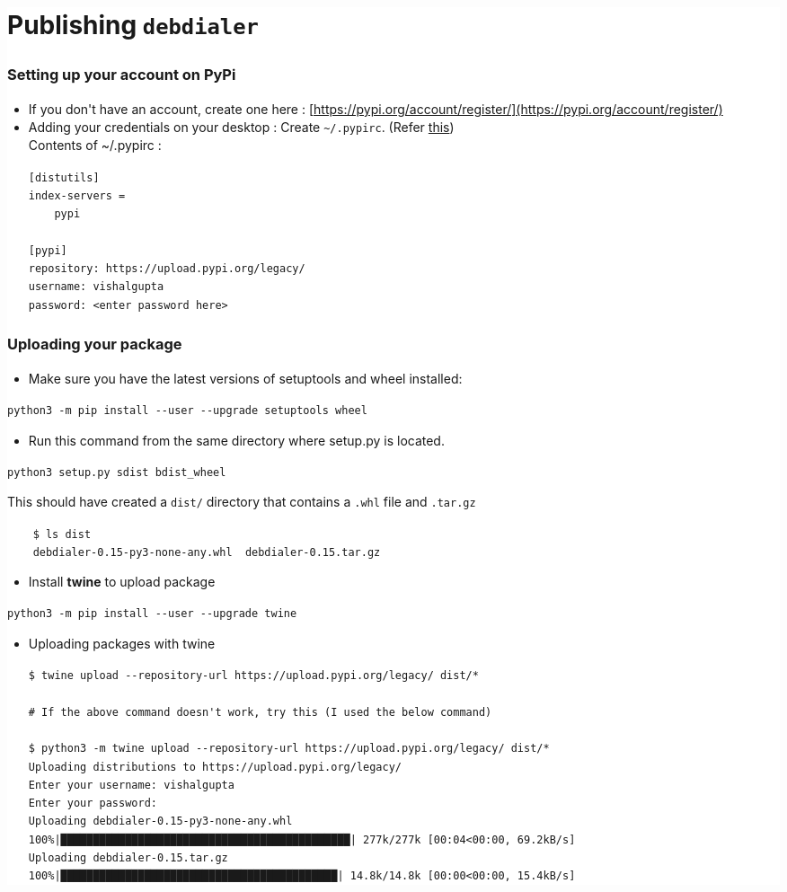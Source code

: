 # Publishing `debdialer`
### Setting up your account on PyPi
- If you don't have an account, create one here : [https://pypi.org/account/register/](https://pypi.org/account/register/)
- Adding your credentials on your desktop : Create `~/.pypirc`.
  (Refer [this](https://docs.python.org/3/distutils/packageindex.html#pypirc))
	<br>Contents of ~/.pypirc :
	```
	[distutils]
	index-servers =
	    pypi

	[pypi]
	repository: https://upload.pypi.org/legacy/
	username: vishalgupta
	password: <enter password here>
	```

### Uploading your package
- Make sure you have the latest versions of setuptools and wheel installed:
```
python3 -m pip install --user --upgrade setuptools wheel
```
- Run this command from the same directory where setup.py is located.
```
python3 setup.py sdist bdist_wheel
```
This should have created a `dist/` directory that contains a `.whl` file and `.tar.gz`

		$ ls dist
		debdialer-0.15-py3-none-any.whl  debdialer-0.15.tar.gz
- Install **twine** to upload package
```
python3 -m pip install --user --upgrade twine
```
- Uploading packages with twine
	```
	$ twine upload --repository-url https://upload.pypi.org/legacy/ dist/*

	# If the above command doesn't work, try this (I used the below command)

	$ python3 -m twine upload --repository-url https://upload.pypi.org/legacy/ dist/*
	Uploading distributions to https://upload.pypi.org/legacy/
	Enter your username: vishalgupta
	Enter your password:
	Uploading debdialer-0.15-py3-none-any.whl
	100%|█████████████████████████████████████████████| 277k/277k [00:04<00:00, 69.2kB/s]
	Uploading debdialer-0.15.tar.gz
	100%|███████████████████████████████████████████| 14.8k/14.8k [00:00<00:00, 15.4kB/s]
	```
